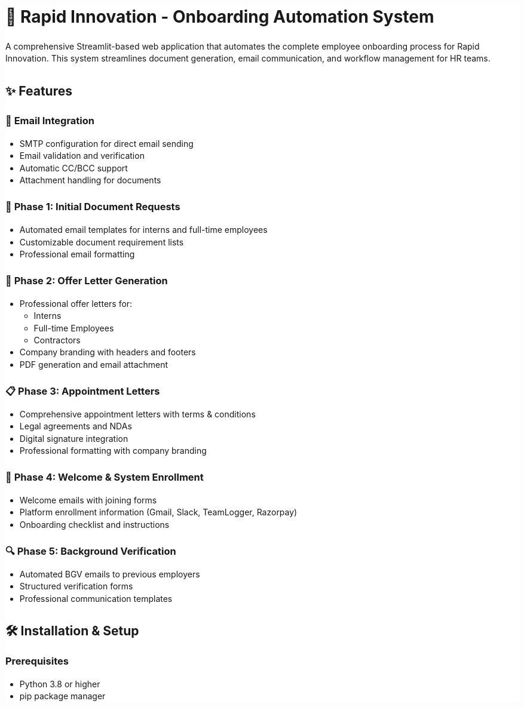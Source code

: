 # 🚀 Rapid Innovation - Onboarding Automation System

A comprehensive Streamlit-based web application that automates the complete employee onboarding process for Rapid Innovation. This system streamlines document generation, email communication, and workflow management for HR teams.

## ✨ Features

### 📧 **Email Integration**
- SMTP configuration for direct email sending
- Email validation and verification
- Automatic CC/BCC support
- Attachment handling for documents

### 📝 **Phase 1: Initial Document Requests**
- Automated email templates for interns and full-time employees
- Customizable document requirement lists
- Professional email formatting

### 📄 **Phase 2: Offer Letter Generation**
- Professional offer letters for:
  - Interns
  - Full-time Employees
  - Contractors
- Company branding with headers and footers
- PDF generation and email attachment

### 📋 **Phase 3: Appointment Letters**
- Comprehensive appointment letters with terms & conditions
- Legal agreements and NDAs
- Digital signature integration
- Professional formatting with company branding

### 🎯 **Phase 4: Welcome & System Enrollment**
- Welcome emails with joining forms
- Platform enrollment information (Gmail, Slack, TeamLogger, Razorpay)
- Onboarding checklist and instructions

### 🔍 **Phase 5: Background Verification**
- Automated BGV emails to previous employers
- Structured verification forms
- Professional communication templates

## 🛠️ Installation & Setup

### Prerequisites
- Python 3.8 or higher
- pip package manager
